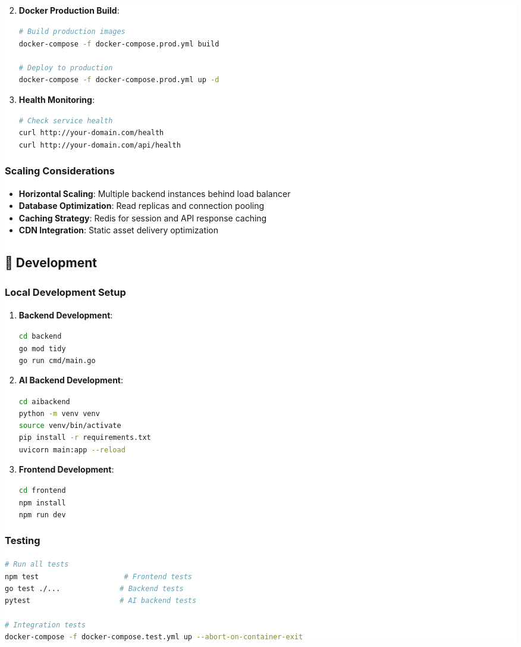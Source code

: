 2. **Docker Production Build**:
   ```bash
   # Build production images
   docker-compose -f docker-compose.prod.yml build
   
   # Deploy to production
   docker-compose -f docker-compose.prod.yml up -d
   ```

3. **Health Monitoring**:
   ```bash
   # Check service health
   curl http://your-domain.com/health
   curl http://your-domain.com/api/health
   ```

### Scaling Considerations

- **Horizontal Scaling**: Multiple backend instances behind load balancer
- **Database Optimization**: Read replicas and connection pooling
- **Caching Strategy**: Redis for session and API response caching
- **CDN Integration**: Static asset delivery optimization

## 🔧 Development

### Local Development Setup

1. **Backend Development**:
   ```bash
   cd backend
   go mod tidy
   go run cmd/main.go
   ```

2. **AI Backend Development**:
   ```bash
   cd aibackend
   python -m venv venv
   source venv/bin/activate
   pip install -r requirements.txt
   uvicorn main:app --reload
   ```

3. **Frontend Development**:
   ```bash
   cd frontend
   npm install
   npm run dev
   ```

### Testing

```bash
# Run all tests
npm test                    # Frontend tests
go test ./...              # Backend tests
pytest                     # AI backend tests

# Integration tests
docker-compose -f docker-compose.test.yml up --abort-on-container-exit
```
